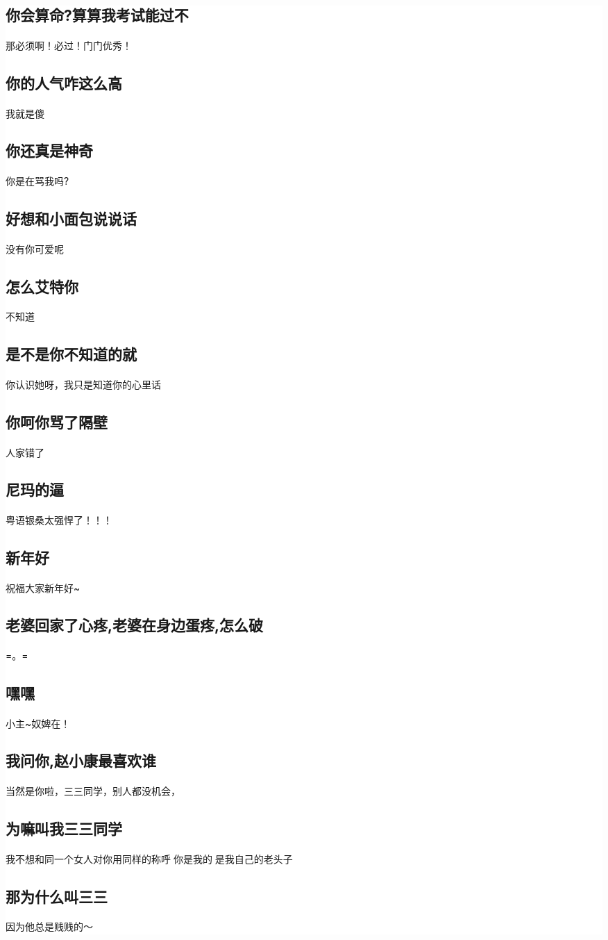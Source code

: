 ## 你会算命?算算我考试能过不
那必须啊！必过！门门优秀！

## 你的人气咋这么高
我就是傻

## 你还真是神奇
你是在骂我吗?

## 好想和小面包说说话
没有你可爱呢

## 怎么艾特你
不知道

## 是不是你不知道的就
你认识她呀，我只是知道你的心里话

## 你呵你骂了隔壁
人家错了

## 尼玛的逼
粤语银桑太强悍了！！！

## 新年好
祝福大家新年好~

## 老婆回家了心疼,老婆在身边蛋疼,怎么破
=。=

## 嘿嘿
小主~奴婢在！

## 我问你,赵小康最喜欢谁
当然是你啦，三三同学，别人都没机会，

## 为嘛叫我三三同学
我不想和同一个女人对你用同样的称呼 你是我的 是我自己的老头子

## 那为什么叫三三
因为他总是贱贱的～
